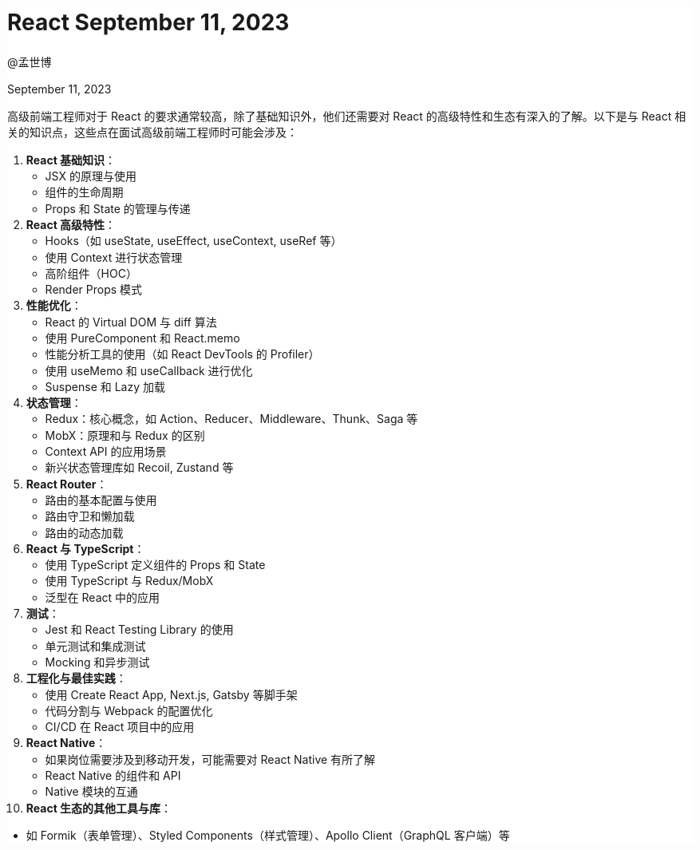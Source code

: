 # React September 11, 2023

@孟世博

September 11, 2023

高级前端工程师对于 React 的要求通常较高，除了基础知识外，他们还需要对 React 的高级特性和生态有深入的了解。以下是与 React 相关的知识点，这些点在面试高级前端工程师时可能会涉及：

1. **React 基础知识**：
   - JSX 的原理与使用
   - 组件的生命周期
   - Props 和 State 的管理与传递
2. **React 高级特性**：
   - Hooks（如 useState, useEffect, useContext, useRef 等）
   - 使用 Context 进行状态管理
   - 高阶组件（HOC）
   - Render Props 模式
3. **性能优化**：
   - React 的 Virtual DOM 与 diff 算法
   - 使用 PureComponent 和 React.memo
   - 性能分析工具的使用（如 React DevTools 的 Profiler）
   - 使用 useMemo 和 useCallback 进行优化
   - Suspense 和 Lazy 加载
4. **状态管理**：
   - Redux：核心概念，如 Action、Reducer、Middleware、Thunk、Saga 等
   - MobX：原理和与 Redux 的区别
   - Context API 的应用场景
   - 新兴状态管理库如 Recoil, Zustand 等
5. **React Router**：
   - 路由的基本配置与使用
   - 路由守卫和懒加载
   - 路由的动态加载
6. **React 与 TypeScript**：
   - 使用 TypeScript 定义组件的 Props 和 State
   - 使用 TypeScript 与 Redux/MobX
   - 泛型在 React 中的应用
7. **测试**：
   - Jest 和 React Testing Library 的使用
   - 单元测试和集成测试
   - Mocking 和异步测试
8. **工程化与最佳实践**：
   - 使用 Create React App, Next.js, Gatsby 等脚手架
   - 代码分割与 Webpack 的配置优化
   - CI/CD 在 React 项目中的应用
9. **React Native**：
   - 如果岗位需要涉及到移动开发，可能需要对 React Native 有所了解
   - React Native 的组件和 API
   - Native 模块的互通
10. **React 生态的其他工具与库**：

- 如 Formik（表单管理）、Styled Components（样式管理）、Apollo Client（GraphQL 客户端）等
